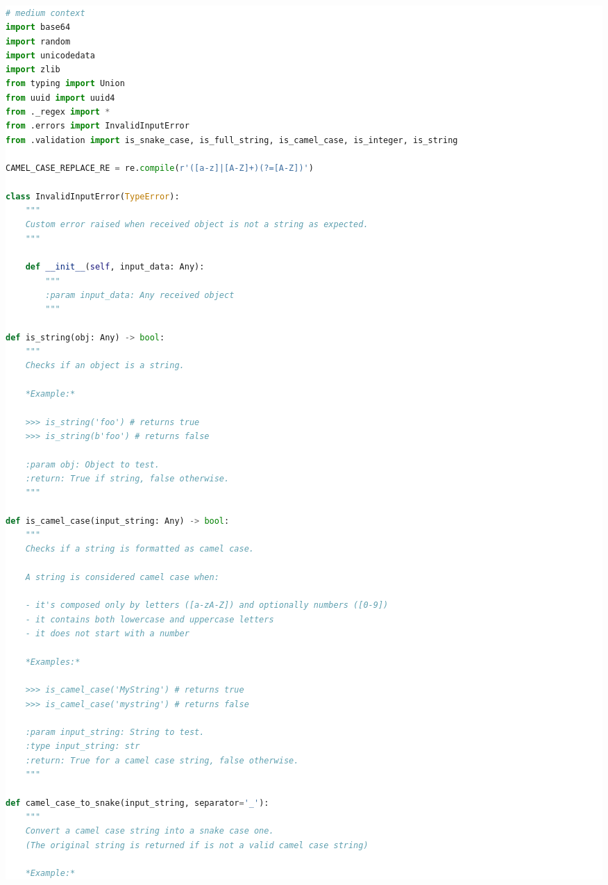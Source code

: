 ```python
# medium context
import base64
import random
import unicodedata
import zlib
from typing import Union
from uuid import uuid4
from ._regex import *
from .errors import InvalidInputError
from .validation import is_snake_case, is_full_string, is_camel_case, is_integer, is_string

CAMEL_CASE_REPLACE_RE = re.compile(r'([a-z]|[A-Z]+)(?=[A-Z])')

class InvalidInputError(TypeError):
    """
    Custom error raised when received object is not a string as expected.
    """

    def __init__(self, input_data: Any):
        """
        :param input_data: Any received object
        """

def is_string(obj: Any) -> bool:
    """
    Checks if an object is a string.

    *Example:*

    >>> is_string('foo') # returns true
    >>> is_string(b'foo') # returns false

    :param obj: Object to test.
    :return: True if string, false otherwise.
    """

def is_camel_case(input_string: Any) -> bool:
    """
    Checks if a string is formatted as camel case.

    A string is considered camel case when:

    - it's composed only by letters ([a-zA-Z]) and optionally numbers ([0-9])
    - it contains both lowercase and uppercase letters
    - it does not start with a number

    *Examples:*

    >>> is_camel_case('MyString') # returns true
    >>> is_camel_case('mystring') # returns false

    :param input_string: String to test.
    :type input_string: str
    :return: True for a camel case string, false otherwise.
    """
  
def camel_case_to_snake(input_string, separator='_'):
    """
    Convert a camel case string into a snake case one.
    (The original string is returned if is not a valid camel case string)

    *Example:*

```